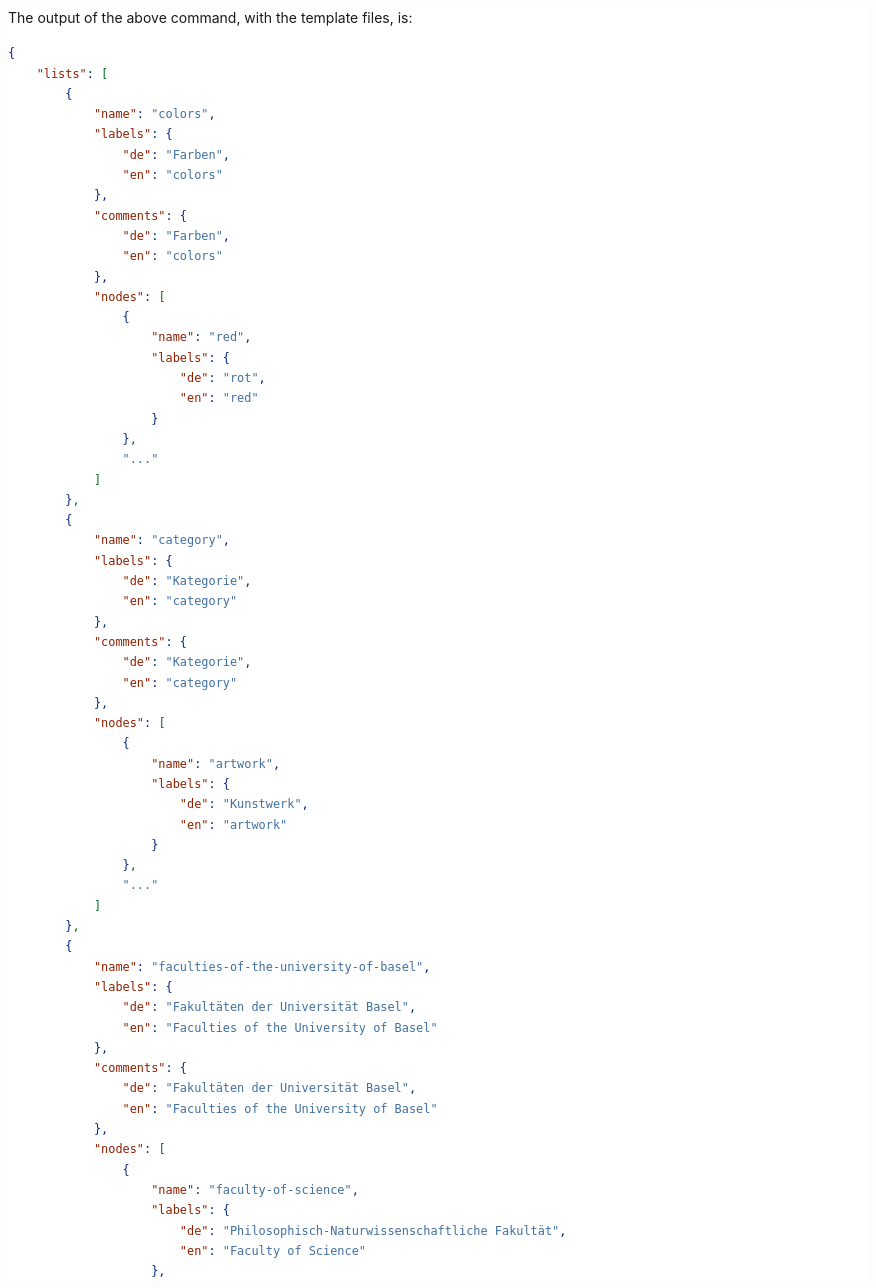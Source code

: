 The output of the above command, with the template files, is:

```json
{
    "lists": [
        {
            "name": "colors",
            "labels": {
                "de": "Farben",
                "en": "colors"
            },
            "comments": {
                "de": "Farben",
                "en": "colors"
            },
            "nodes": [
                {
                    "name": "red",
                    "labels": {
                        "de": "rot",
                        "en": "red"
                    }
                },
                "..."
            ]
        },
        {
            "name": "category",
            "labels": {
                "de": "Kategorie",
                "en": "category"
            },
            "comments": {
                "de": "Kategorie",
                "en": "category"
            },
            "nodes": [
                {
                    "name": "artwork",
                    "labels": {
                        "de": "Kunstwerk",
                        "en": "artwork"
                    }
                },
                "..."
            ]
        },
        {
            "name": "faculties-of-the-university-of-basel",
            "labels": {
                "de": "Fakultäten der Universität Basel",
                "en": "Faculties of the University of Basel"
            },
            "comments": {
                "de": "Fakultäten der Universität Basel",
                "en": "Faculties of the University of Basel"
            },
            "nodes": [
                {
                    "name": "faculty-of-science",
                    "labels": {
                        "de": "Philosophisch-Naturwissenschaftliche Fakultät",
                        "en": "Faculty of Science"
                    },
```